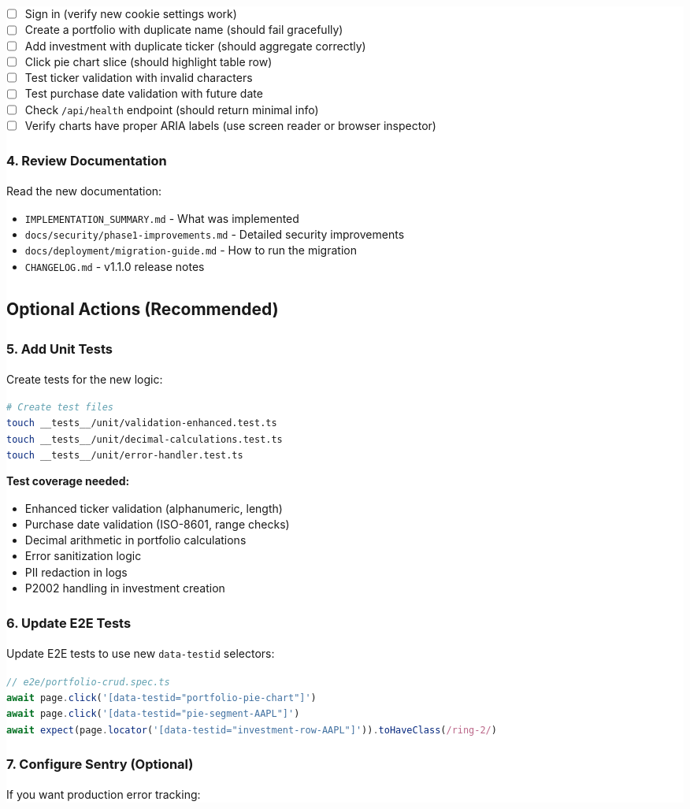 - [ ] Sign in (verify new cookie settings work)
- [ ] Create a portfolio with duplicate name (should fail gracefully)
- [ ] Add investment with duplicate ticker (should aggregate correctly)
- [ ] Click pie chart slice (should highlight table row)
- [ ] Test ticker validation with invalid characters
- [ ] Test purchase date validation with future date
- [ ] Check `/api/health` endpoint (should return minimal info)
- [ ] Verify charts have proper ARIA labels (use screen reader or browser inspector)

### 4. Review Documentation

Read the new documentation:

- `IMPLEMENTATION_SUMMARY.md` - What was implemented
- `docs/security/phase1-improvements.md` - Detailed security improvements
- `docs/deployment/migration-guide.md` - How to run the migration
- `CHANGELOG.md` - v1.1.0 release notes

## Optional Actions (Recommended)

### 5. Add Unit Tests

Create tests for the new logic:

```bash
# Create test files
touch __tests__/unit/validation-enhanced.test.ts
touch __tests__/unit/decimal-calculations.test.ts
touch __tests__/unit/error-handler.test.ts
```

**Test coverage needed:**

- Enhanced ticker validation (alphanumeric, length)
- Purchase date validation (ISO-8601, range checks)
- Decimal arithmetic in portfolio calculations
- Error sanitization logic
- PII redaction in logs
- P2002 handling in investment creation

### 6. Update E2E Tests

Update E2E tests to use new `data-testid` selectors:

```typescript
// e2e/portfolio-crud.spec.ts
await page.click('[data-testid="portfolio-pie-chart"]')
await page.click('[data-testid="pie-segment-AAPL"]')
await expect(page.locator('[data-testid="investment-row-AAPL"]')).toHaveClass(/ring-2/)
```

### 7. Configure Sentry (Optional)

If you want production error tracking:
